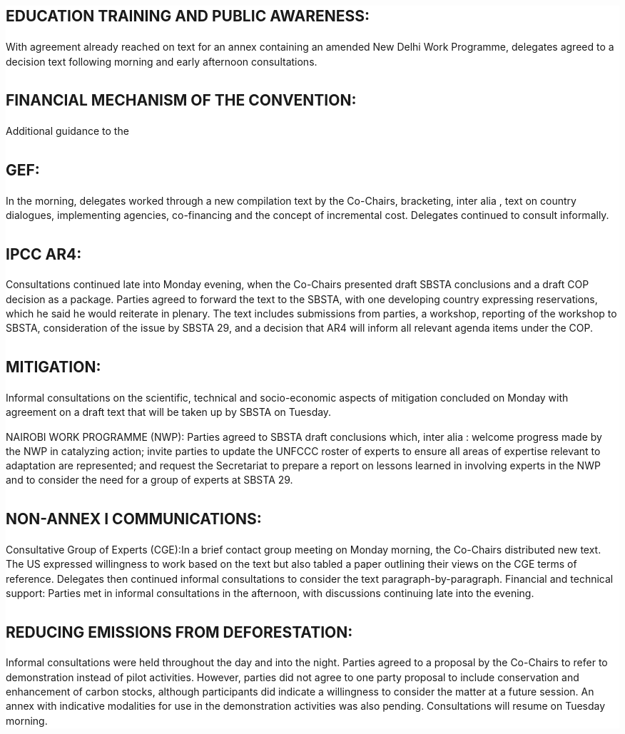 ## EDUCATION TRAINING AND PUBLIC AWARENESS:

With agreement already reached on text for an annex containing an amended New Delhi Work Programme, delegates agreed to a decision text following morning and early afternoon consultations.

## FINANCIAL MECHANISM OF THE CONVENTION:

Additional guidance to the

## GEF:

In the morning, delegates worked through a new compilation text by the Co-Chairs, bracketing, inter alia , text on country dialogues, implementing agencies, co-financing and the concept of incremental cost. Delegates continued to consult informally.

## IPCC AR4:

Consultations continued late into Monday evening, when the Co-Chairs presented draft SBSTA conclusions and a draft COP decision as a package. Parties agreed to forward the text to the SBSTA, with one developing country expressing reservations, which he said he would reiterate in plenary. The text includes submissions from parties, a workshop, reporting of the workshop to SBSTA, consideration of the issue by SBSTA 29, and a decision that AR4 will inform all relevant agenda items under the COP.

## MITIGATION:

Informal consultations on the scientific, technical and socio-economic aspects of mitigation concluded on Monday with agreement on a draft text that will be taken up by SBSTA on Tuesday.

NAIROBI WORK PROGRAMME (NWP): Parties agreed to SBSTA draft conclusions which, inter alia : welcome progress made by the NWP in catalyzing action; invite parties to update the UNFCCC roster of experts to ensure all areas of expertise relevant to adaptation are represented; and request the Secretariat to prepare a report on lessons learned in involving experts in the NWP and to consider the need for a group of experts at SBSTA 29.

## NON-ANNEX I COMMUNICATIONS:

Consultative Group of Experts (CGE):In a brief contact group meeting on Monday morning, the Co-Chairs distributed new text. The US expressed willingness to work based on the text but also tabled a paper outlining their views on the CGE terms of reference. Delegates then continued informal consultations to consider the text paragraph-by-paragraph. Financial and technical support: Parties met in informal consultations in the afternoon, with discussions continuing late into the evening.

## REDUCING EMISSIONS FROM DEFORESTATION:

Informal consultations were held throughout the day and into the night. Parties agreed to a proposal by the Co-Chairs to refer to demonstration instead of pilot activities. However, parties did not agree to one party proposal to include conservation and enhancement of carbon stocks, although participants did indicate a willingness to consider the matter at a future session. An annex with indicative modalities for use in the demonstration activities was also pending. Consultations will resume on Tuesday morning.
